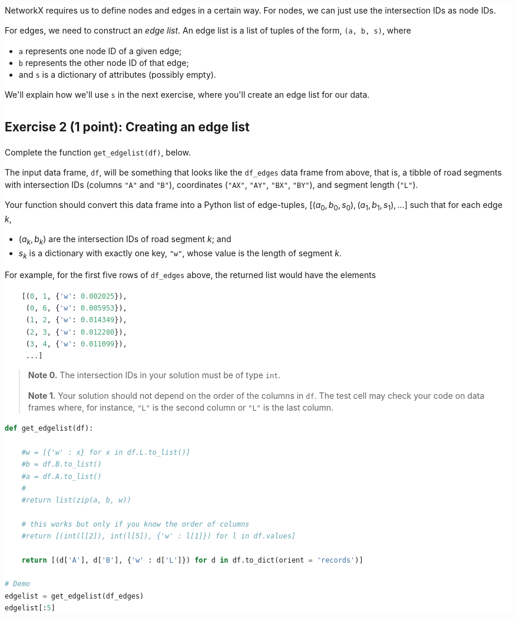 

NetworkX requires us to define nodes and edges in a certain way. For nodes, we can just use the intersection IDs as node IDs.

For edges, we need to construct an _edge list_. An edge list is a list of tuples of the form, `(a, b, s)`, where

- `a` represents one node ID of a given edge;
- `b` represents the other node ID of that edge;
- and `s` is a dictionary of attributes (possibly empty).

We'll explain how we'll use `s` in the next exercise, where you'll create an edge list for our data.

## Exercise 2 (1 point): Creating an edge list ##

Complete the function `get_edgelist(df)`, below.

The input data frame, `df`, will be something that looks like the `df_edges` data frame from above, that is, a tibble of road segments with intersection IDs (columns `"A"` and `"B"`), coordinates (`"AX"`, `"AY"`, `"BX"`, `"BY"`), and segment length (`"L"`).

Your function should convert this data frame into a Python list of edge-tuples, $[(a_0, b_0, s_0), (a_1, b_1, s_1), \ldots]$ such that for each edge $k$,

- $(a_k, b_k)$ are the intersection IDs of road segment $k$; and
- $s_k$ is a dictionary with exactly one key, `"w"`, whose value is the length of segment $k$.

For example, for the first five rows of `df_edges` above, the returned list would have the elements

```python
    [(0, 1, {'w': 0.002025}),
     (0, 6, {'w': 0.005953}),
     (1, 2, {'w': 0.014349}),
     (2, 3, {'w': 0.012280}),
     (3, 4, {'w': 0.011099}),
     ...]
```

> **Note 0.** The intersection IDs in your solution must be of type `int`.
>
> **Note 1.** Your solution should not depend on the order of the columns in `df`. The test cell may check your code on data frames where, for instance, `"L"` is the second column or `"L"` is the last column.


```python
def get_edgelist(df):
    
    #w = [{'w' : x} for x in df.L.to_list()]
    #b = df.B.to_list()
    #a = df.A.to_list()
    #
    #return list(zip(a, b, w))

    # this works but only if you know the order of columns
    #return [(int(l[2]), int(l[5]), {'w' : l[1]}) for l in df.values]
    
    return [(d['A'], d['B'], {'w' : d['L']}) for d in df.to_dict(orient = 'records')]

# Demo
edgelist = get_edgelist(df_edges)
edgelist[:5]
```
